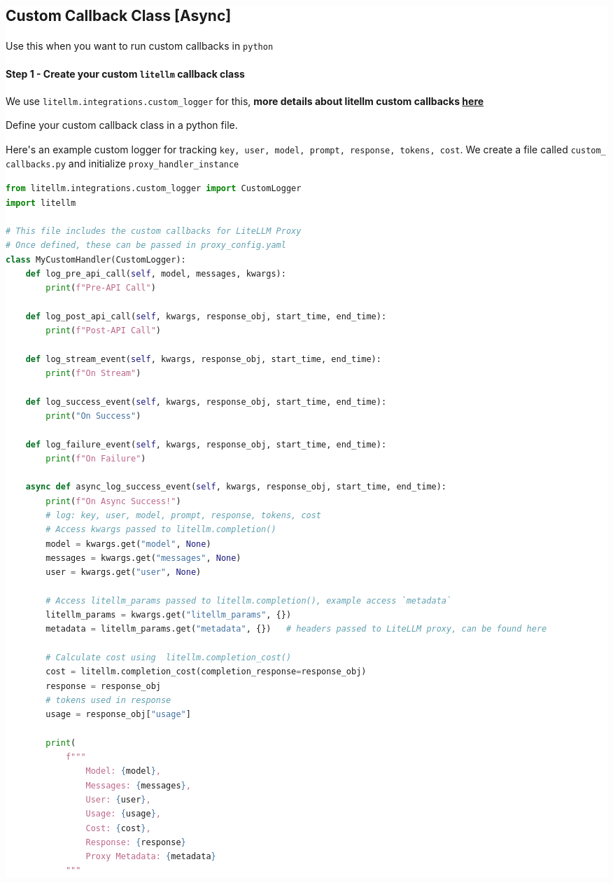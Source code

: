 ## Custom Callback Class [Async]

Use this when you want to run custom callbacks in `python`

#### Step 1 - Create your custom `litellm` callback class

We use `litellm.integrations.custom_logger` for this, **more details about litellm custom callbacks [here](https://docs.litellm.ai/docs/observability/custom_callback)**

Define your custom callback class in a python file.

Here's an example custom logger for tracking `key, user, model, prompt, response, tokens, cost`. We create a file called `custom_callbacks.py` and initialize `proxy_handler_instance` 

```python
from litellm.integrations.custom_logger import CustomLogger
import litellm

# This file includes the custom callbacks for LiteLLM Proxy
# Once defined, these can be passed in proxy_config.yaml
class MyCustomHandler(CustomLogger):
    def log_pre_api_call(self, model, messages, kwargs): 
        print(f"Pre-API Call")
    
    def log_post_api_call(self, kwargs, response_obj, start_time, end_time): 
        print(f"Post-API Call")

    def log_stream_event(self, kwargs, response_obj, start_time, end_time):
        print(f"On Stream")
        
    def log_success_event(self, kwargs, response_obj, start_time, end_time): 
        print("On Success")

    def log_failure_event(self, kwargs, response_obj, start_time, end_time): 
        print(f"On Failure")

    async def async_log_success_event(self, kwargs, response_obj, start_time, end_time):
        print(f"On Async Success!")
        # log: key, user, model, prompt, response, tokens, cost
        # Access kwargs passed to litellm.completion()
        model = kwargs.get("model", None)
        messages = kwargs.get("messages", None)
        user = kwargs.get("user", None)

        # Access litellm_params passed to litellm.completion(), example access `metadata`
        litellm_params = kwargs.get("litellm_params", {})
        metadata = litellm_params.get("metadata", {})   # headers passed to LiteLLM proxy, can be found here

        # Calculate cost using  litellm.completion_cost()
        cost = litellm.completion_cost(completion_response=response_obj)
        response = response_obj
        # tokens used in response 
        usage = response_obj["usage"]

        print(
            f"""
                Model: {model},
                Messages: {messages},
                User: {user},
                Usage: {usage},
                Cost: {cost},
                Response: {response}
                Proxy Metadata: {metadata}
            """
```